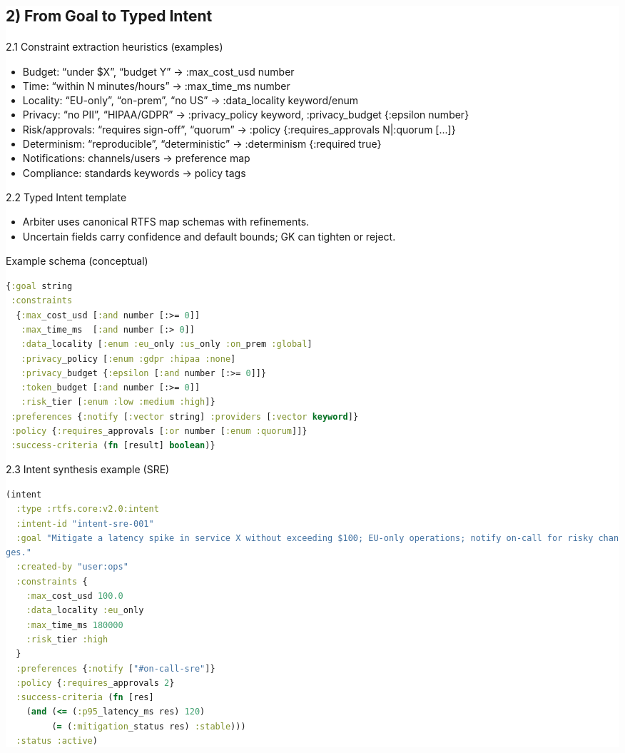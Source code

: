 
## 2) From Goal to Typed Intent

2.1 Constraint extraction heuristics (examples)
- Budget: “under $X”, “budget Y” → :max_cost_usd number
- Time: “within N minutes/hours” → :max_time_ms number
- Locality: “EU-only”, “on-prem”, “no US” → :data_locality keyword/enum
- Privacy: “no PII”, “HIPAA/GDPR” → :privacy_policy keyword, :privacy_budget {:epsilon number}
- Risk/approvals: “requires sign-off”, “quorum” → :policy {:requires_approvals N|:quorum [...]}
- Determinism: “reproducible”, “deterministic” → :determinism {:required true}
- Notifications: channels/users → preference map
- Compliance: standards keywords → policy tags

2.2 Typed Intent template
- Arbiter uses canonical RTFS map schemas with refinements.
- Uncertain fields carry confidence and default bounds; GK can tighten or reject.

Example schema (conceptual)
```clojure
{:goal string
 :constraints
  {:max_cost_usd [:and number [:>= 0]]
   :max_time_ms  [:and number [:> 0]]
   :data_locality [:enum :eu_only :us_only :on_prem :global]
   :privacy_policy [:enum :gdpr :hipaa :none]
   :privacy_budget {:epsilon [:and number [:>= 0]]}
   :token_budget [:and number [:>= 0]]
   :risk_tier [:enum :low :medium :high]}
 :preferences {:notify [:vector string] :providers [:vector keyword]}
 :policy {:requires_approvals [:or number [:enum :quorum]]}
 :success-criteria (fn [result] boolean)}
```

2.3 Intent synthesis example (SRE)
```clojure
(intent
  :type :rtfs.core:v2.0:intent
  :intent-id "intent-sre-001"
  :goal "Mitigate a latency spike in service X without exceeding $100; EU-only operations; notify on-call for risky changes."
  :created-by "user:ops"
  :constraints {
    :max_cost_usd 100.0
    :data_locality :eu_only
    :max_time_ms 180000
    :risk_tier :high
  }
  :preferences {:notify ["#on-call-sre"]}
  :policy {:requires_approvals 2}
  :success-criteria (fn [res]
    (and (<= (:p95_latency_ms res) 120)
         (= (:mitigation_status res) :stable)))
  :status :active)
```
